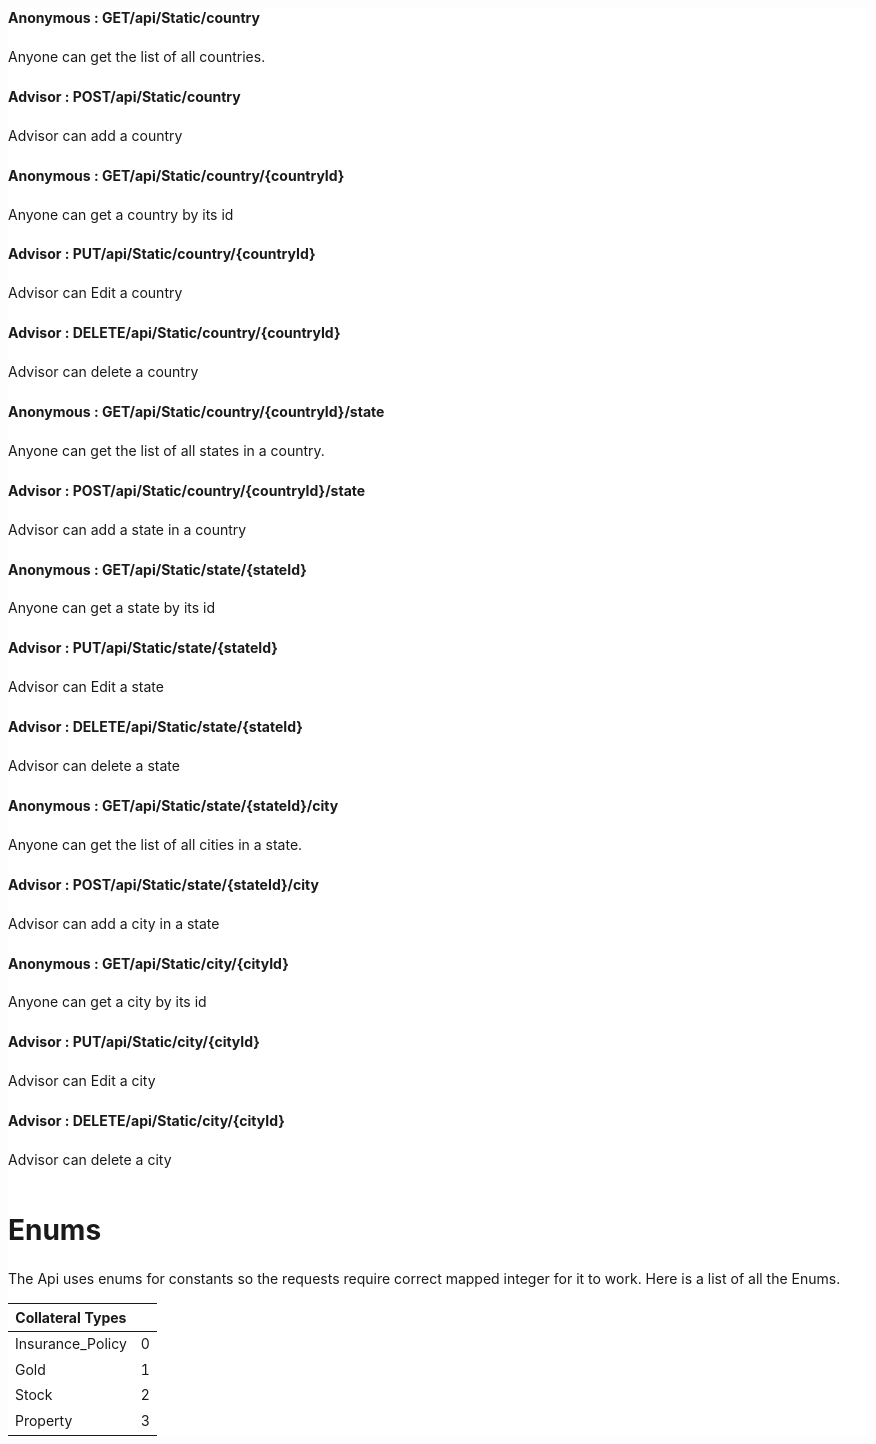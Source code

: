 #### Anonymous : GET/api/Static/country
Anyone can get the list of all countries.

#### Advisor : POST/api/Static/country
Advisor can add a country

#### Anonymous : GET/api/Static/country/{countryId}
Anyone can get a country by its id

#### Advisor : PUT/api/Static/country/{countryId}
Advisor can Edit a country

#### Advisor : DELETE/api/Static/country/{countryId}
Advisor can delete a country

#### Anonymous : GET/api/Static/country/{countryId}/state
Anyone can get the list of all states in a country.

#### Advisor : POST/api/Static/country/{countryId}/state
Advisor can add a state in a country

#### Anonymous : GET/api/Static/state/{stateId}
Anyone can get a state by its id

#### Advisor : PUT/api/Static/state/{stateId}
Advisor can Edit a state

#### Advisor : DELETE/api/Static/state/{stateId}
Advisor can delete a state

#### Anonymous : GET/api/Static/state/{stateId}/city
Anyone can get the list of all cities in a state.

#### Advisor : POST/api/Static/state/{stateId}/city
Advisor can add a city in a state

#### Anonymous : GET/api/Static/city/{cityId}
Anyone can get a city by its id

#### Advisor : PUT/api/Static/city/{cityId}
Advisor can Edit a city

#### Advisor : DELETE/api/Static/city/{cityId}
Advisor can delete a city



# Enums
The Api uses enums for constants so the requests require correct mapped integer for it to work.
Here is a list of all the Enums.

|<b>Collateral Types</b>||  
| ------ | ------ |
| Insurance_Policy | 0 |
| Gold | 1 | 
| Stock | 2 |
| Property | 3 |  
